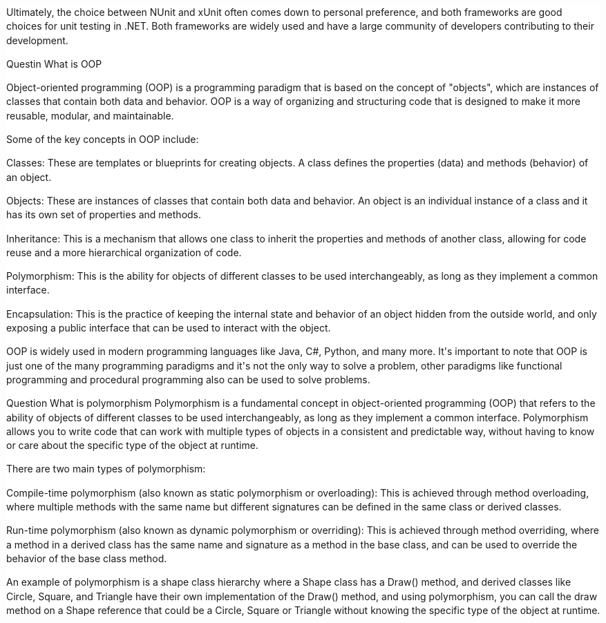 Ultimately, the choice between NUnit and xUnit often comes down to personal preference, and both frameworks are good choices for unit testing in .NET. Both frameworks are widely used and have a large community of developers contributing to their development.


Questin
What is OOP

Object-oriented programming (OOP) is a programming paradigm that is based on the concept of "objects", which are instances of classes that contain both data and behavior. OOP is a way of organizing and structuring code that is designed to make it more reusable, modular, and maintainable.

Some of the key concepts in OOP include:

Classes: These are templates or blueprints for creating objects. A class defines the properties (data) and methods (behavior) of an object.

Objects: These are instances of classes that contain both data and behavior. An object is an individual instance of a class and it has its own set of properties and methods.

Inheritance: This is a mechanism that allows one class to inherit the properties and methods of another class, allowing for code reuse and a more hierarchical organization of code.

Polymorphism: This is the ability for objects of different classes to be used interchangeably, as long as they implement a common interface.

Encapsulation: This is the practice of keeping the internal state and behavior of an object hidden from the outside world, and only exposing a public interface that can be used to interact with the object.

OOP is widely used in modern programming languages like Java, C#, Python, and many more. It's important to note that OOP is just one of the many programming paradigms and it's not the only way to solve a problem, other paradigms like functional programming and procedural programming also can be used to solve problems.



Question
What is polymorphism
Polymorphism is a fundamental concept in object-oriented programming (OOP) that refers to the ability of objects of different classes to be used interchangeably, as long as they implement a common interface. Polymorphism allows you to write code that can work with multiple types of objects in a consistent and predictable way, without having to know or care about the specific type of the object at runtime.

There are two main types of polymorphism:

Compile-time polymorphism (also known as static polymorphism or overloading): This is achieved through method overloading, where multiple methods with the same name but different signatures can be defined in the same class or derived classes.

Run-time polymorphism (also known as dynamic polymorphism or overriding): This is achieved through method overriding, where a method in a derived class has the same name and signature as a method in the base class, and can be used to override the behavior of the base class method.

An example of polymorphism is a shape class hierarchy where a Shape class has a Draw() method, and derived classes like Circle, Square, and Triangle have their own implementation of the Draw() method, and using polymorphism, you can call the draw method on a Shape reference that could be a Circle, Square or Triangle without knowing the specific type of the object at runtime.
